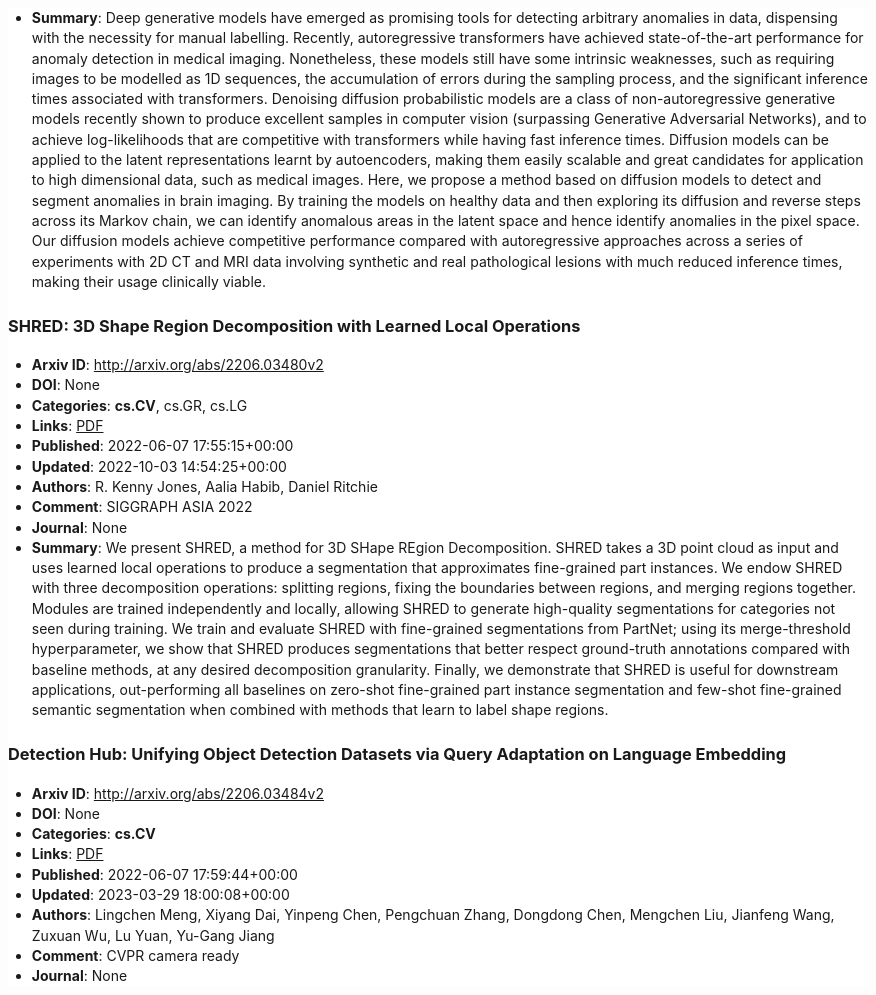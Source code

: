- **Summary**: Deep generative models have emerged as promising tools for detecting arbitrary anomalies in data, dispensing with the necessity for manual labelling. Recently, autoregressive transformers have achieved state-of-the-art performance for anomaly detection in medical imaging. Nonetheless, these models still have some intrinsic weaknesses, such as requiring images to be modelled as 1D sequences, the accumulation of errors during the sampling process, and the significant inference times associated with transformers. Denoising diffusion probabilistic models are a class of non-autoregressive generative models recently shown to produce excellent samples in computer vision (surpassing Generative Adversarial Networks), and to achieve log-likelihoods that are competitive with transformers while having fast inference times. Diffusion models can be applied to the latent representations learnt by autoencoders, making them easily scalable and great candidates for application to high dimensional data, such as medical images. Here, we propose a method based on diffusion models to detect and segment anomalies in brain imaging. By training the models on healthy data and then exploring its diffusion and reverse steps across its Markov chain, we can identify anomalous areas in the latent space and hence identify anomalies in the pixel space. Our diffusion models achieve competitive performance compared with autoregressive approaches across a series of experiments with 2D CT and MRI data involving synthetic and real pathological lesions with much reduced inference times, making their usage clinically viable.



### SHRED: 3D Shape Region Decomposition with Learned Local Operations
- **Arxiv ID**: http://arxiv.org/abs/2206.03480v2
- **DOI**: None
- **Categories**: **cs.CV**, cs.GR, cs.LG
- **Links**: [PDF](http://arxiv.org/pdf/2206.03480v2)
- **Published**: 2022-06-07 17:55:15+00:00
- **Updated**: 2022-10-03 14:54:25+00:00
- **Authors**: R. Kenny Jones, Aalia Habib, Daniel Ritchie
- **Comment**: SIGGRAPH ASIA 2022
- **Journal**: None
- **Summary**: We present SHRED, a method for 3D SHape REgion Decomposition. SHRED takes a 3D point cloud as input and uses learned local operations to produce a segmentation that approximates fine-grained part instances. We endow SHRED with three decomposition operations: splitting regions, fixing the boundaries between regions, and merging regions together. Modules are trained independently and locally, allowing SHRED to generate high-quality segmentations for categories not seen during training. We train and evaluate SHRED with fine-grained segmentations from PartNet; using its merge-threshold hyperparameter, we show that SHRED produces segmentations that better respect ground-truth annotations compared with baseline methods, at any desired decomposition granularity. Finally, we demonstrate that SHRED is useful for downstream applications, out-performing all baselines on zero-shot fine-grained part instance segmentation and few-shot fine-grained semantic segmentation when combined with methods that learn to label shape regions.



### Detection Hub: Unifying Object Detection Datasets via Query Adaptation on Language Embedding
- **Arxiv ID**: http://arxiv.org/abs/2206.03484v2
- **DOI**: None
- **Categories**: **cs.CV**
- **Links**: [PDF](http://arxiv.org/pdf/2206.03484v2)
- **Published**: 2022-06-07 17:59:44+00:00
- **Updated**: 2023-03-29 18:00:08+00:00
- **Authors**: Lingchen Meng, Xiyang Dai, Yinpeng Chen, Pengchuan Zhang, Dongdong Chen, Mengchen Liu, Jianfeng Wang, Zuxuan Wu, Lu Yuan, Yu-Gang Jiang
- **Comment**: CVPR camera ready
- **Journal**: None